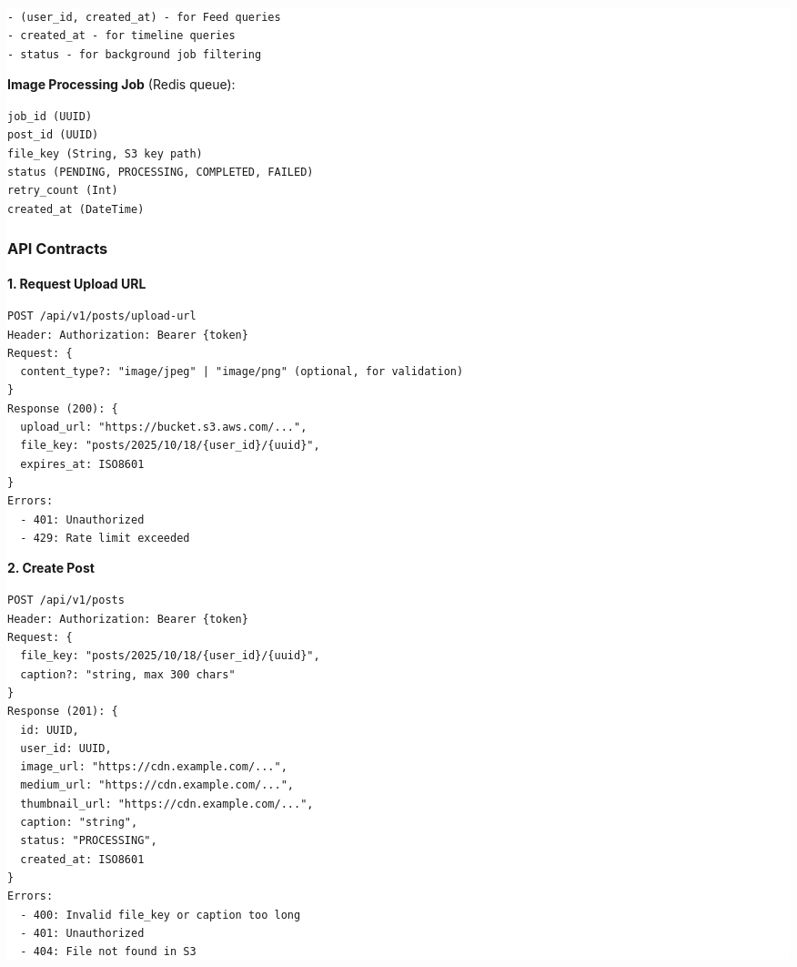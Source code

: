 ```
- (user_id, created_at) - for Feed queries
- created_at - for timeline queries
- status - for background job filtering
```

**Image Processing Job** (Redis queue):
```
job_id (UUID)
post_id (UUID)
file_key (String, S3 key path)
status (PENDING, PROCESSING, COMPLETED, FAILED)
retry_count (Int)
created_at (DateTime)
```

### API Contracts

**1. Request Upload URL**
```
POST /api/v1/posts/upload-url
Header: Authorization: Bearer {token}
Request: {
  content_type?: "image/jpeg" | "image/png" (optional, for validation)
}
Response (200): {
  upload_url: "https://bucket.s3.aws.com/...",
  file_key: "posts/2025/10/18/{user_id}/{uuid}",
  expires_at: ISO8601
}
Errors:
  - 401: Unauthorized
  - 429: Rate limit exceeded
```

**2. Create Post**
```
POST /api/v1/posts
Header: Authorization: Bearer {token}
Request: {
  file_key: "posts/2025/10/18/{user_id}/{uuid}",
  caption?: "string, max 300 chars"
}
Response (201): {
  id: UUID,
  user_id: UUID,
  image_url: "https://cdn.example.com/...",
  medium_url: "https://cdn.example.com/...",
  thumbnail_url: "https://cdn.example.com/...",
  caption: "string",
  status: "PROCESSING",
  created_at: ISO8601
}
Errors:
  - 400: Invalid file_key or caption too long
  - 401: Unauthorized
  - 404: File not found in S3
```
